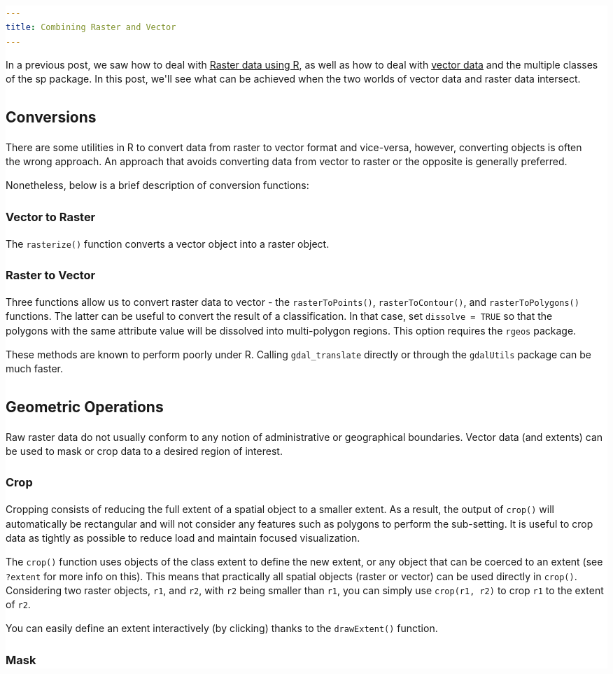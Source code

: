 ```yaml
---
title: Combining Raster and Vector
---
```

In a previous post, we saw how to deal with [Raster data using R](../Raster%20Classification/index.md), as well as how to deal with [vector data](../Vectors/index.md) and the multiple classes of the sp package. In this post, we'll see what can be achieved when the two worlds of vector data and raster data intersect.

## Conversions

There are some utilities in R to convert data from raster to vector format and vice-versa, however, converting objects is often the wrong approach. An approach that avoids converting data from vector to raster or the opposite is generally preferred.

Nonetheless, below is a brief description of conversion functions:

### Vector to Raster

The `rasterize()` function converts a vector object into a raster object.

### Raster to Vector

Three functions allow us to convert raster data to vector - the `rasterToPoints()`, `rasterToContour()`, and `rasterToPolygons()` functions. The latter can be useful to convert the result of a classification. In that case, set `dissolve = TRUE` so that the polygons with the same attribute value will be dissolved into multi-polygon regions. This option requires the `rgeos` package.

These methods are known to perform poorly under R. Calling `gdal_translate` directly or through the `gdalUtils` package can be much faster.

## Geometric Operations

Raw raster data do not usually conform to any notion of administrative or geographical boundaries. Vector data (and extents) can be used to mask or crop data to a desired region of interest.

### Crop

Cropping consists of reducing the full extent of a spatial object to a smaller extent. As a result, the output of `crop()` will automatically be rectangular and will not consider any features such as polygons to perform the sub-setting. It is useful to crop data as tightly as possible to reduce load and maintain focused visualization.

The `crop()` function uses objects of the class extent to define the new extent, or any object that can be coerced to an extent (see `?extent` for more info on this). This means that practically all spatial objects (raster or vector) can be used directly in `crop()`. Considering two raster objects, `r1`, and `r2`, with `r2` being smaller than `r1`, you can simply use `crop(r1, r2)` to crop `r1` to the extent of `r2`.

You can easily define an extent interactively (by clicking) thanks to the `drawExtent()` function.

### Mask
